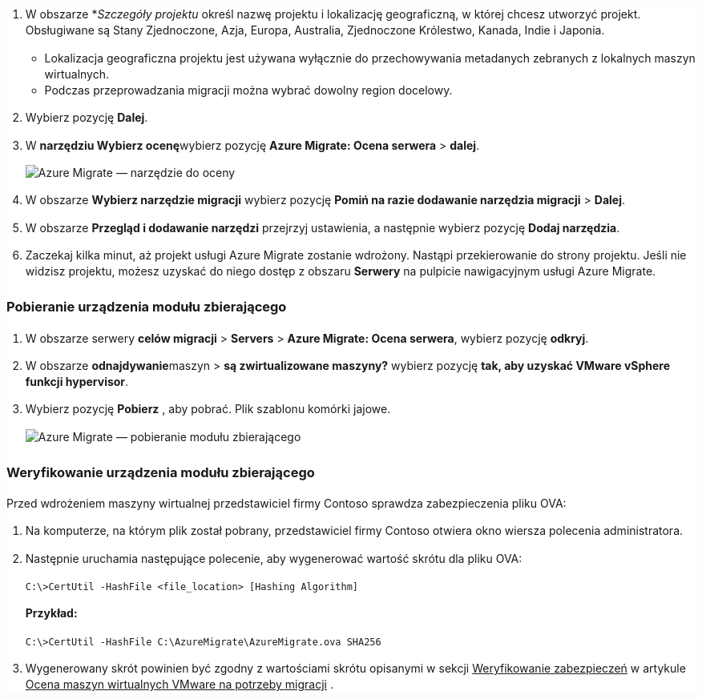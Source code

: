 1. W obszarze **Szczegóły projektu* określ nazwę projektu i lokalizację geograficzną, w której chcesz utworzyć projekt. Obsługiwane są Stany Zjednoczone, Azja, Europa, Australia, Zjednoczone Królestwo, Kanada, Indie i Japonia.

    - Lokalizacja geograficzna projektu jest używana wyłącznie do przechowywania metadanych zebranych z lokalnych maszyn wirtualnych.
    - Podczas przeprowadzania migracji można wybrać dowolny region docelowy.

1. Wybierz pozycję **Dalej**.

1. W **narzędziu Wybierz ocenę**wybierz pozycję **Azure Migrate: Ocena serwera**  >  **dalej**.

    ![Azure Migrate — narzędzie do oceny](../migrate/azure-best-practices/media/contoso-migration-assessment/assessment-tool.png)

1. W obszarze **Wybierz narzędzie migracji** wybierz pozycję **Pomiń na razie dodawanie narzędzia migracji** > **Dalej**.

1. W obszarze **Przegląd i dodawanie narzędzi** przejrzyj ustawienia, a następnie wybierz pozycję **Dodaj narzędzia**.

1. Zaczekaj kilka minut, aż projekt usługi Azure Migrate zostanie wdrożony. Nastąpi przekierowanie do strony projektu. Jeśli nie widzisz projektu, możesz uzyskać do niego dostęp z obszaru **Serwery** na pulpicie nawigacyjnym usługi Azure Migrate.

### <a name="download-the-collector-appliance"></a>Pobieranie urządzenia modułu zbierającego

1. W obszarze serwery **celów migracji**  >  **Servers**  >  **Azure Migrate: Ocena serwera**, wybierz pozycję **odkryj**.

1. W obszarze **odnajdywanie**maszyn  >  **są zwirtualizowane maszyny?** wybierz pozycję **tak, aby uzyskać VMware vSphere funkcji hypervisor**.

1. Wybierz pozycję **Pobierz** , aby pobrać. Plik szablonu komórki jajowe.

     ![Azure Migrate — pobieranie modułu zbierającego](../migrate/azure-best-practices/media/contoso-migration-assessment/download-ova-v2.png)

### <a name="verify-the-collector-appliance"></a>Weryfikowanie urządzenia modułu zbierającego

Przed wdrożeniem maszyny wirtualnej przedstawiciel firmy Contoso sprawdza zabezpieczenia pliku OVA:

1. Na komputerze, na którym plik został pobrany, przedstawiciel firmy Contoso otwiera okno wiersza polecenia administratora.

2. Następnie uruchamia następujące polecenie, aby wygenerować wartość skrótu dla pliku OVA:

    `C:\>CertUtil -HashFile <file_location> [Hashing Algorithm]`

    **Przykład:**

    ```C:\>CertUtil -HashFile C:\AzureMigrate\AzureMigrate.ova SHA256```

3. Wygenerowany skrót powinien być zgodny z wartościami skrótu opisanymi w sekcji [Weryfikowanie zabezpieczeń](https://docs.microsoft.com/azure/migrate/tutorial-assess-vmware#verify-security) w artykule [Ocena maszyn wirtualnych VMware na potrzeby migracji](https://docs.microsoft.com/azure/migrate/tutorial-assess-vmware) .
